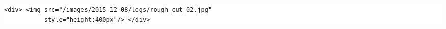    <div> <img src="/images/2015-12-08/legs/rough_cut_02.jpg"
               style="height:400px"/> </div>